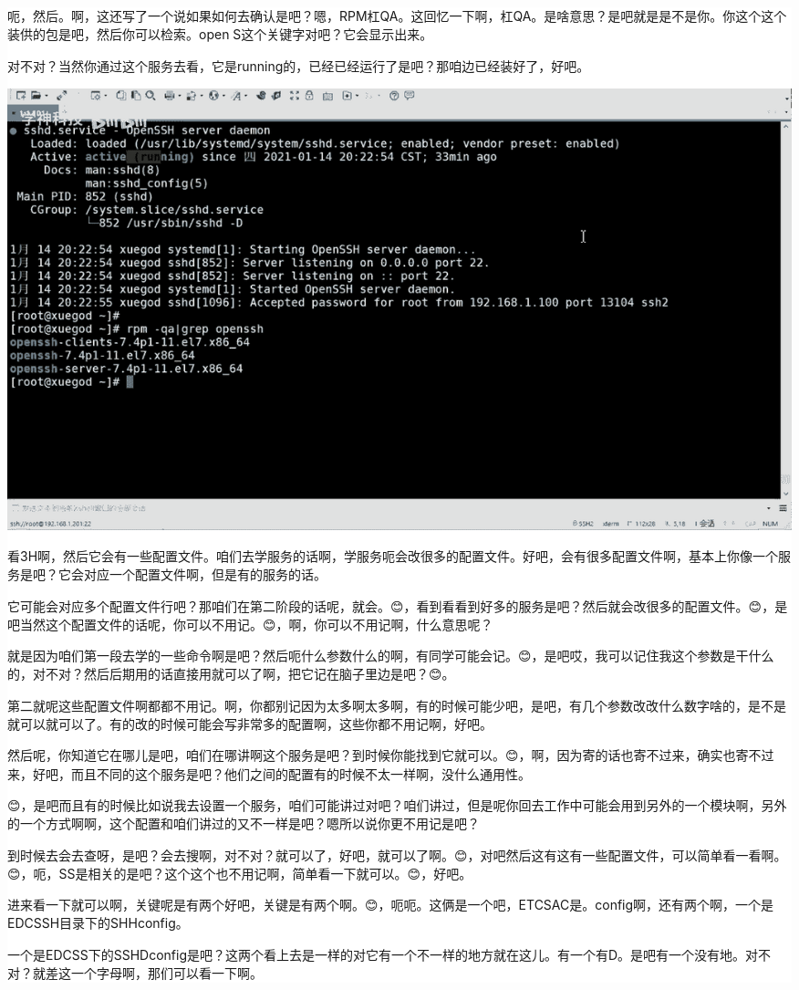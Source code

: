 呃，然后。啊，这还写了一个说如果如何去确认是吧？嗯，RPM杠QA。这回忆一下啊，杠QA。是啥意思？是吧就是是不是你。你这个这个装供的包是吧，然后你可以检索。open S这个关键字对吧？它会显示出来。

对不对？当然你通过这个服务去看，它是running的，已经已经运行了是吧？那咱边已经装好了，好吧。

![](img/793f2d84b94f15c57c516b4f43e95749_29.png)

看3H啊，然后它会有一些配置文件。咱们去学服务的话啊，学服务呃会改很多的配置文件。好吧，会有很多配置文件啊，基本上你像一个服务是吧？它会对应一个配置文件啊，但是有的服务的话。

它可能会对应多个配置文件行吧？那咱们在第二阶段的话呢，就会。😊，看到看看到好多的服务是吧？然后就会改很多的配置文件。😊，是吧当然这个配置文件的话呢，你可以不用记。😊，啊，你可以不用记啊，什么意思呢？

就是因为咱们第一段去学的一些命令啊是吧？然后呃什么参数什么的啊，有同学可能会记。😊，是吧哎，我可以记住我这个参数是干什么的，对不对？然后后期用的话直接用就可以了啊，把它记在脑子里边是吧？😊。

第二就呢这些配置文件啊都都不用记。啊，你都别记因为太多啊太多啊，有的时候可能少吧，是吧，有几个参数改改什么数字啥的，是不是就可以就可以了。有的改的时候可能会写非常多的配置啊，这些你都不用记啊，好吧。

然后呢，你知道它在哪儿是吧，咱们在哪讲啊这个服务是吧？到时候你能找到它就可以。😊，啊，因为寄的话也寄不过来，确实也寄不过来，好吧，而且不同的这个服务是吧？他们之间的配置有的时候不太一样啊，没什么通用性。

😊，是吧而且有的时候比如说我去设置一个服务，咱们可能讲过对吧？咱们讲过，但是呢你回去工作中可能会用到另外的一个模块啊，另外的一个方式啊啊，这个配置和咱们讲过的又不一样是吧？嗯所以说你更不用记是吧？

到时候去会去查呀，是吧？会去搜啊，对不对？就可以了，好吧，就可以了啊。😊，对吧然后这有这有一些配置文件，可以简单看一看啊。😊，呃，SS是相关的是吧？这个这个也不用记啊，简单看一下就可以。😊，好吧。

进来看一下就可以啊，关键呢是有两个好吧，关键是有两个啊。😊，呃呃。这俩是一个吧，ETCSAC是。config啊，还有两个啊，一个是EDCSSH目录下的SHHconfig。

一个是EDCSS下的SSHDconfig是吧？这两个看上去是一样的对它有一个不一样的地方就在这儿。有一个有D。是吧有一个没有地。对不对？就差这一个字母啊，那们可以看一下啊。



